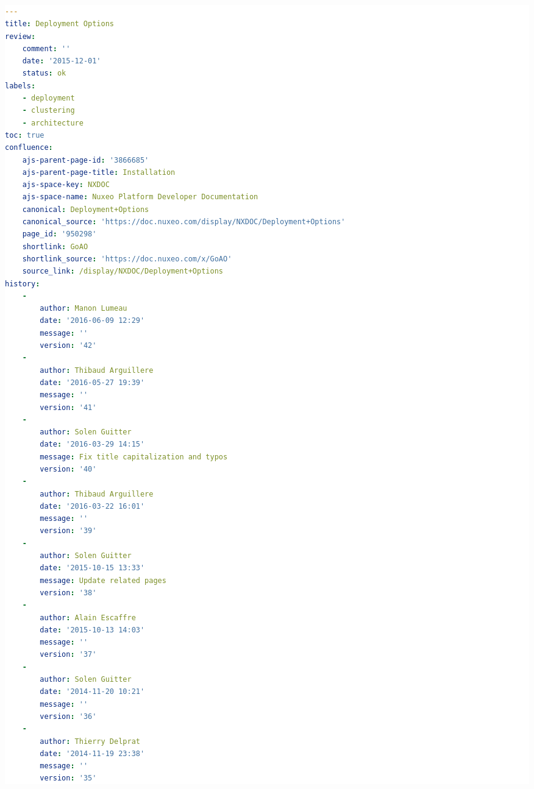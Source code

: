 ```yaml
---
title: Deployment Options
review:
    comment: ''
    date: '2015-12-01'
    status: ok
labels:
    - deployment
    - clustering
    - architecture
toc: true
confluence:
    ajs-parent-page-id: '3866685'
    ajs-parent-page-title: Installation
    ajs-space-key: NXDOC
    ajs-space-name: Nuxeo Platform Developer Documentation
    canonical: Deployment+Options
    canonical_source: 'https://doc.nuxeo.com/display/NXDOC/Deployment+Options'
    page_id: '950298'
    shortlink: GoAO
    shortlink_source: 'https://doc.nuxeo.com/x/GoAO'
    source_link: /display/NXDOC/Deployment+Options
history:
    - 
        author: Manon Lumeau
        date: '2016-06-09 12:29'
        message: ''
        version: '42'
    - 
        author: Thibaud Arguillere
        date: '2016-05-27 19:39'
        message: ''
        version: '41'
    - 
        author: Solen Guitter
        date: '2016-03-29 14:15'
        message: Fix title capitalization and typos
        version: '40'
    - 
        author: Thibaud Arguillere
        date: '2016-03-22 16:01'
        message: ''
        version: '39'
    - 
        author: Solen Guitter
        date: '2015-10-15 13:33'
        message: Update related pages
        version: '38'
    - 
        author: Alain Escaffre
        date: '2015-10-13 14:03'
        message: ''
        version: '37'
    - 
        author: Solen Guitter
        date: '2014-11-20 10:21'
        message: ''
        version: '36'
    - 
        author: Thierry Delprat
        date: '2014-11-19 23:38'
        message: ''
        version: '35'
```